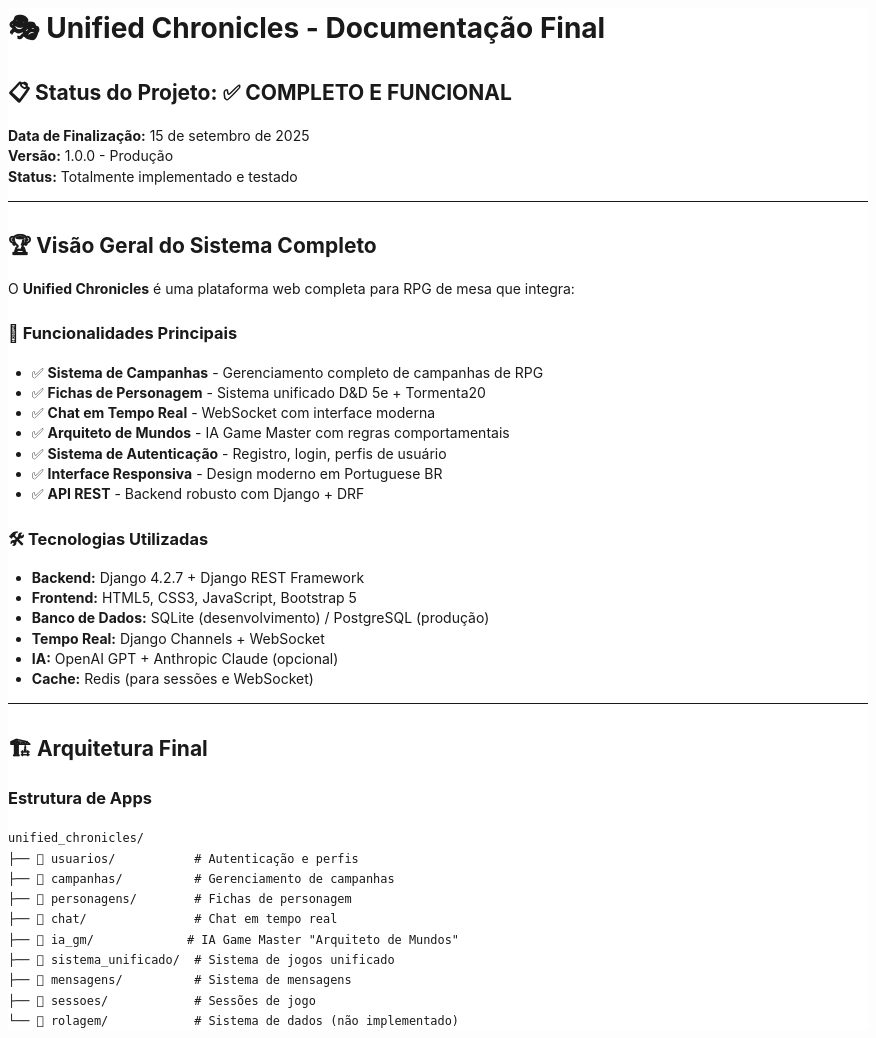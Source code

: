 # 🎭 Unified Chronicles - Documentação Final

## 📋 Status do Projeto: ✅ **COMPLETO E FUNCIONAL**

**Data de Finalização:** 15 de setembro de 2025  
**Versão:** 1.0.0 - Produção  
**Status:** Totalmente implementado e testado  

---

## 🏆 **Visão Geral do Sistema Completo**

O **Unified Chronicles** é uma plataforma web completa para RPG de mesa que integra:

### 🎯 **Funcionalidades Principais**
- ✅ **Sistema de Campanhas** - Gerenciamento completo de campanhas de RPG
- ✅ **Fichas de Personagem** - Sistema unificado D&D 5e + Tormenta20
- ✅ **Chat em Tempo Real** - WebSocket com interface moderna
- ✅ **Arquiteto de Mundos** - IA Game Master com regras comportamentais
- ✅ **Sistema de Autenticação** - Registro, login, perfis de usuário
- ✅ **Interface Responsiva** - Design moderno em Portuguese BR
- ✅ **API REST** - Backend robusto com Django + DRF

### 🛠️ **Tecnologias Utilizadas**
- **Backend:** Django 4.2.7 + Django REST Framework
- **Frontend:** HTML5, CSS3, JavaScript, Bootstrap 5
- **Banco de Dados:** SQLite (desenvolvimento) / PostgreSQL (produção)
- **Tempo Real:** Django Channels + WebSocket
- **IA:** OpenAI GPT + Anthropic Claude (opcional)
- **Cache:** Redis (para sessões e WebSocket)

---

## 🏗️ **Arquitetura Final**

### **Estrutura de Apps**
```
unified_chronicles/
├── 📂 usuarios/           # Autenticação e perfis
├── 📂 campanhas/          # Gerenciamento de campanhas
├── 📂 personagens/        # Fichas de personagem
├── 📂 chat/               # Chat em tempo real
├── 📂 ia_gm/             # IA Game Master "Arquiteto de Mundos"
├── 📂 sistema_unificado/  # Sistema de jogos unificado
├── 📂 mensagens/          # Sistema de mensagens
├── 📂 sessoes/            # Sessões de jogo
└── 📂 rolagem/            # Sistema de dados (não implementado)
```
